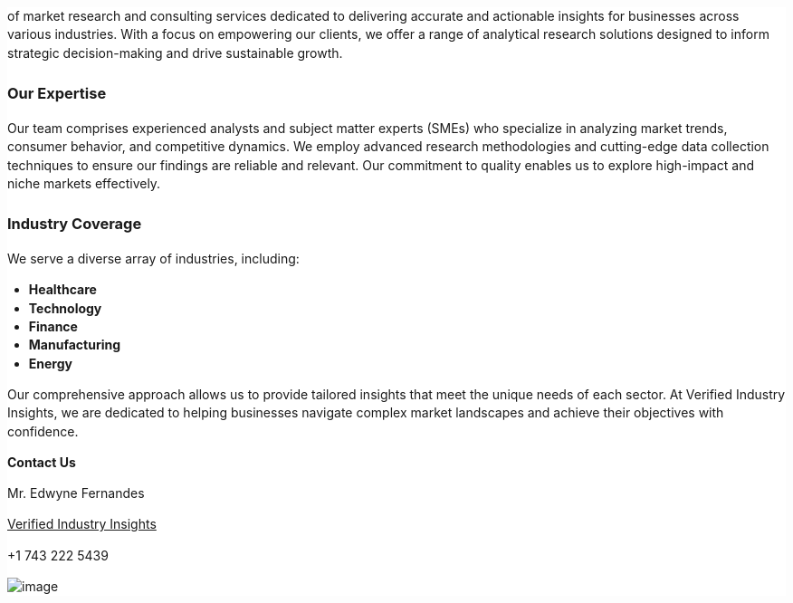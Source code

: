 of market research and consulting services dedicated to delivering accurate and actionable insights for businesses across various industries. With a focus on empowering our clients, we offer a range of analytical research solutions designed to inform strategic decision-making and drive sustainable growth.</p><h3>Our Expertise</h3><p>Our team comprises experienced analysts and subject matter experts (SMEs) who specialize in analyzing market trends, consumer behavior, and competitive dynamics. We employ advanced research methodologies and cutting-edge data collection techniques to ensure our findings are reliable and relevant. Our commitment to quality enables us to explore high-impact and niche markets effectively.</p><h3>Industry Coverage</h3><p>We serve a diverse array of industries, including:</p><ul><li><strong>Healthcare</strong></li><li><strong>Technology</strong></li><li><strong>Finance</strong></li><li><strong>Manufacturing</strong></li><li><strong>Energy</strong></li></ul><p>Our comprehensive approach allows us to provide tailored insights that meet the unique needs of each sector. At Verified Industry Insights, we are dedicated to helping businesses navigate complex market landscapes and achieve their objectives with confidence.</p><p><strong>Contact Us</strong></p><p>Mr. Edwyne Fernandes</p><p><a href="https://www.verifiedindustryinsights.com/">Verified Industry Insights</a></p><p>+1 743 222 5439</p>
![image](https://github.com/user-attachments/assets/fd795bc2-2f9e-439a-8b44-72757976b66b)
